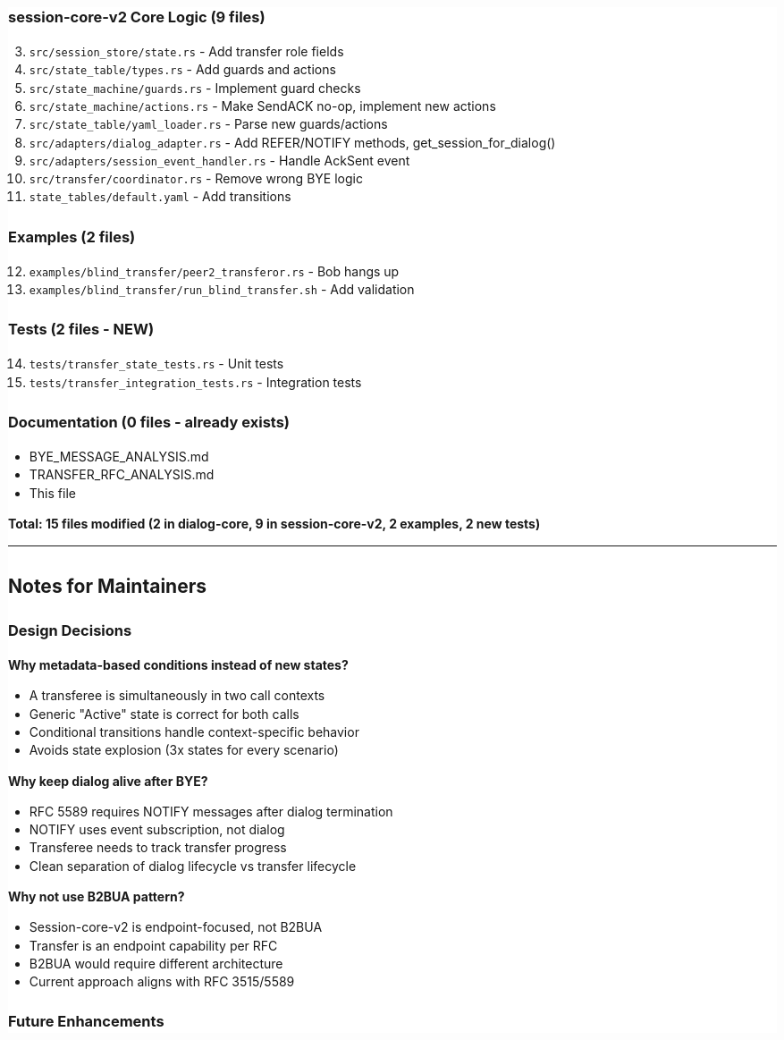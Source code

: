 ### session-core-v2 Core Logic (9 files)
3. `src/session_store/state.rs` - Add transfer role fields
4. `src/state_table/types.rs` - Add guards and actions
5. `src/state_machine/guards.rs` - Implement guard checks
6. `src/state_machine/actions.rs` - Make SendACK no-op, implement new actions
7. `src/state_table/yaml_loader.rs` - Parse new guards/actions
8. `src/adapters/dialog_adapter.rs` - Add REFER/NOTIFY methods, get_session_for_dialog()
9. `src/adapters/session_event_handler.rs` - Handle AckSent event
10. `src/transfer/coordinator.rs` - Remove wrong BYE logic
11. `state_tables/default.yaml` - Add transitions

### Examples (2 files)
12. `examples/blind_transfer/peer2_transferor.rs` - Bob hangs up
13. `examples/blind_transfer/run_blind_transfer.sh` - Add validation

### Tests (2 files - NEW)
14. `tests/transfer_state_tests.rs` - Unit tests
15. `tests/transfer_integration_tests.rs` - Integration tests

### Documentation (0 files - already exists)
- BYE_MESSAGE_ANALYSIS.md
- TRANSFER_RFC_ANALYSIS.md
- This file

**Total: 15 files modified (2 in dialog-core, 9 in session-core-v2, 2 examples, 2 new tests)**

---

## Notes for Maintainers

### Design Decisions

**Why metadata-based conditions instead of new states?**
- A transferee is simultaneously in two call contexts
- Generic "Active" state is correct for both calls
- Conditional transitions handle context-specific behavior
- Avoids state explosion (3x states for every scenario)

**Why keep dialog alive after BYE?**
- RFC 5589 requires NOTIFY messages after dialog termination
- NOTIFY uses event subscription, not dialog
- Transferee needs to track transfer progress
- Clean separation of dialog lifecycle vs transfer lifecycle

**Why not use B2BUA pattern?**
- Session-core-v2 is endpoint-focused, not B2BUA
- Transfer is an endpoint capability per RFC
- B2BUA would require different architecture
- Current approach aligns with RFC 3515/5589

### Future Enhancements
